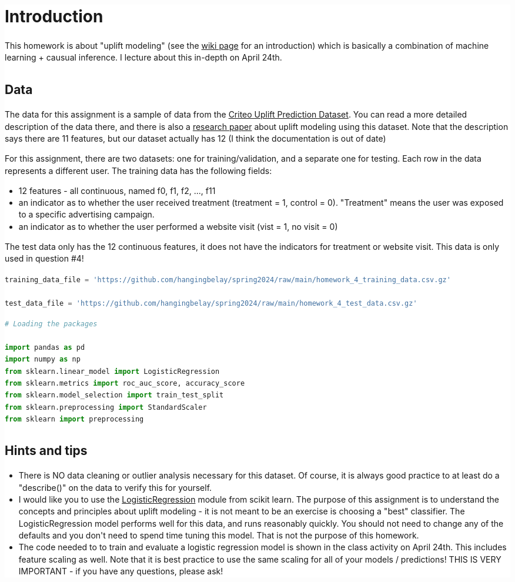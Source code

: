 # Introduction
This homework is about "uplift modeling" (see the [wiki page](https://en.wikipedia.org/wiki/Uplift_modelling) for an introduction) which is basically a combination of machine learning + causual inference.  I lecture about this in-depth on April 24th.

## Data
The data for this assignment is a sample of data from the [Criteo Uplift Prediction Dataset](https://ailab.criteo.com/criteo-uplift-prediction-dataset/).  You can read a more detailed description of the data there, and there is also a [research paper](https://drive.google.com/file/d/1JTKuzdl7xxQuLuwqfmZBsvhMarxCzHh7/view?usp=sharing) about uplift modeling using this dataset.  Note that the description says there are 11 features, but our dataset actually has 12 (I think the documentation is out of date)

For this assignment, there are two datasets: one for training/validation, and a separate one for testing. Each row in the data represents a different user. The training data has the following fields:
* 12 features - all continuous, named f0, f1, f2, ..., f11
* an indicator as to whether the user received treatment (treatment = 1, control = 0).  "Treatment" means the user was exposed to a specific advertising campaign.
* an indicator as to whether the user performed a website visit (vist = 1, no visit = 0)

The test data only has the 12 continuous features, it does not have the indicators for treatment or website visit.  This data is only used in question #4!




```python
training_data_file = 'https://github.com/hangingbelay/spring2024/raw/main/homework_4_training_data.csv.gz'

test_data_file = 'https://github.com/hangingbelay/spring2024/raw/main/homework_4_test_data.csv.gz'
```


```python
# Loading the packages

import pandas as pd
import numpy as np
from sklearn.linear_model import LogisticRegression
from sklearn.metrics import roc_auc_score, accuracy_score
from sklearn.model_selection import train_test_split
from sklearn.preprocessing import StandardScaler
from sklearn import preprocessing
```

## Hints and tips

* There is NO data cleaning or outlier analysis necessary for this dataset.  Of course, it is always good practice to at least do a "describe()" on the data to verify this for yourself.
* I would like you to use the [LogisticRegression](https://scikit-learn.org/stable/modules/generated/sklearn.linear_model.LogisticRegression.html) module from scikit learn.  The purpose of this assignment is to understand the concepts and principles about uplift modeling - it is not meant to be an exercise is choosing a "best" classifier.  The LogisticRegression model performs well for this data, and runs reasonably quickly.  You should not need to change any of the defaults and you don't need to spend time tuning this model.  That is not the purpose of this homework.
* The code needed to to train and evaluate a logistic regression model is shown in the class activity on April 24th.  This includes feature scaling as well.  Note that it is best practice to use the same scaling for all of your models / predictions!  THIS IS VERY IMPORTANT - if you have any questions, please ask!
